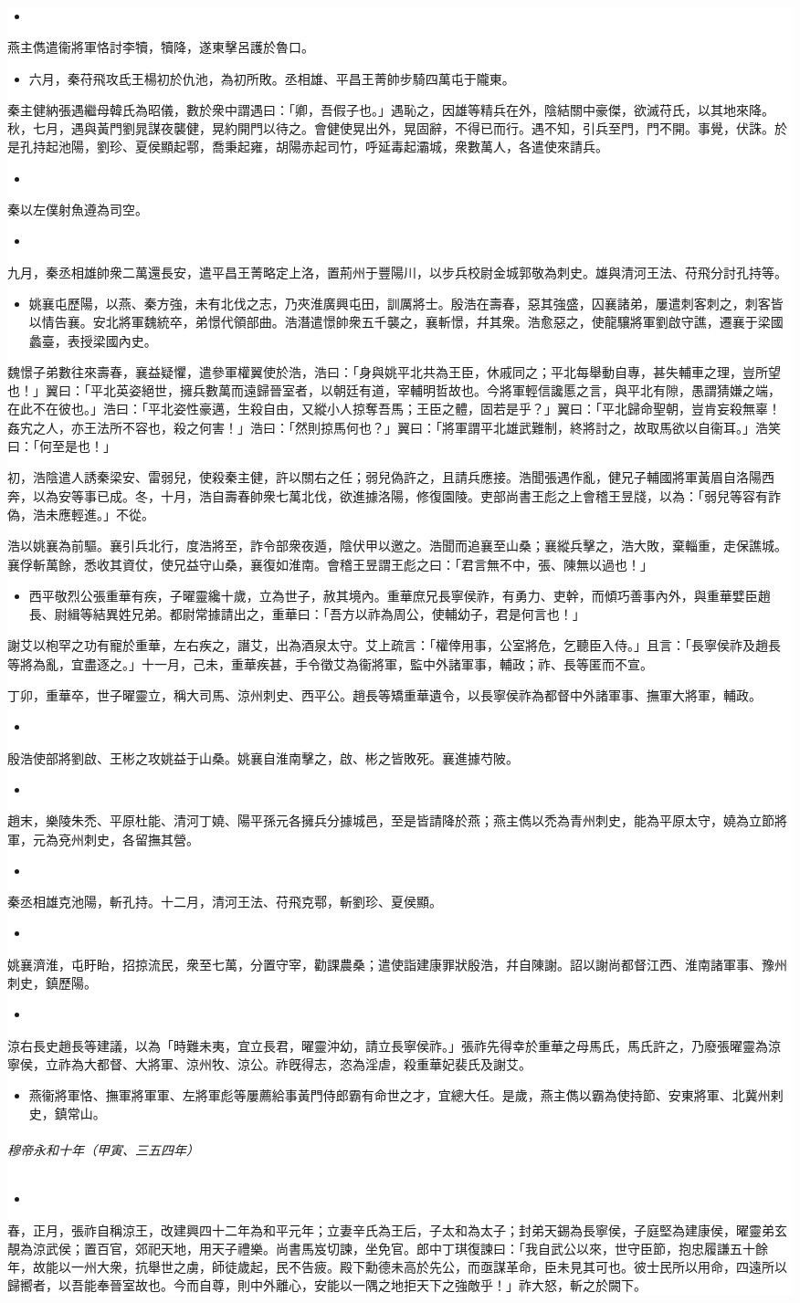 *
燕主儁遣衞將軍恪討李犢，犢降，遂東擊呂護於魯口。

*   六月，秦苻飛攻氐王楊初於仇池，為初所敗。丞相雄、平昌王菁帥步騎四萬屯于隴東。

秦主健納張遇繼母韓氏為昭儀，數於衆中謂遇曰：「卿，吾假子也。」遇恥之，因雄等精兵在外，陰結關中豪傑，欲滅苻氏，以其地來降。秋，七月，遇與黃門劉晁謀夜襲健，晃約開門以待之。會健使晃出外，晃固辭，不得已而行。遇不知，引兵至門，門不開。事覺，伏誅。於是孔持起池陽，劉珍、夏侯顯起鄠，喬秉起雍，胡陽赤起司竹，呼延毒起灞城，衆數萬人，各遣使來請兵。

*
秦以左僕射魚遵為司空。

*
九月，秦丞相雄帥衆二萬還長安，遣平昌王菁略定上洛，置荊州于豐陽川，以步兵校尉金城郭敬為刺史。雄與清河王法、苻飛分討孔持等。

*   姚襄屯歷陽，以燕、秦方強，未有北伐之志，乃夾淮廣興屯田，訓厲將士。殷浩在壽春，惡其強盛，囚襄諸弟，屢遣刺客刺之，刺客皆以情告襄。安北將軍魏統卒，弟憬代領部曲。浩潛遣憬帥衆五千襲之，襄斬憬，幷其衆。浩愈惡之，使龍驤將軍劉啟守譙，遷襄于梁國蠡臺，表授梁國內史。

魏憬子弟數往來壽春，襄益疑懼，遣參軍權翼使於浩，浩曰：「身與姚平北共為王臣，休戚同之；平北每舉動自專，甚失輔車之理，豈所望也！」翼曰：「平北英姿絕世，擁兵數萬而遠歸晉室者，以朝廷有道，宰輔明哲故也。今將軍輕信讒慝之言，與平北有隙，愚謂猜嫌之端，在此不在彼也。」浩曰：「平北姿性豪邁，生殺自由，又縱小人掠奪吾馬；王臣之體，固若是乎？」翼曰：「平北歸命聖朝，豈肯妄殺無辜！姦宄之人，亦王法所不容也，殺之何害！」浩曰：「然則掠馬何也？」翼曰：「將軍謂平北雄武難制，終將討之，故取馬欲以自衞耳。」浩笑曰：「何至是也！」

初，浩陰遣人誘秦梁安、雷弱兒，使殺秦主健，許以關右之任；弱兒偽許之，且請兵應接。浩聞張遇作亂，健兄子輔國將軍黃眉自洛陽西奔，以為安等事已成。冬，十月，浩自壽春帥衆七萬北伐，欲進據洛陽，修復園陵。吏部尚書王彪之上會稽王昱牋，以為：「弱兒等容有詐偽，浩未應輕進。」不從。

浩以姚襄為前驅。襄引兵北行，度浩將至，詐令部衆夜遁，陰伏甲以邀之。浩聞而追襄至山桑；襄縱兵擊之，浩大敗，棄輜重，走保譙城。襄俘斬萬餘，悉收其資仗，使兄益守山桑，襄復如淮南。會稽王昱謂王彪之曰：「君言無不中，張、陳無以過也！」

*   西平敬烈公張重華有疾，子曜靈纔十歲，立為世子，赦其境內。重華庶兄長寧侯祚，有勇力、吏幹，而傾巧善事內外，與重華嬖臣趙長、尉緝等結異姓兄弟。都尉常據請出之，重華曰：「吾方以祚為周公，使輔幼子，君是何言也！」

謝艾以枹罕之功有寵於重華，左右疾之，譖艾，出為酒泉太守。艾上疏言：「權倖用事，公室將危，乞聽臣入侍。」且言：「長寧侯祚及趙長等將為亂，宜盡逐之。」十一月，己未，重華疾甚，手令徵艾為衞將軍，監中外諸軍事，輔政；祚、長等匿而不宣。

丁卯，重華卒，世子曜靈立，稱大司馬、涼州刺史、西平公。趙長等矯重華遺令，以長寧侯祚為都督中外諸軍事、撫軍大將軍，輔政。

*
殷浩使部將劉啟、王彬之攻姚益于山桑。姚襄自淮南擊之，啟、彬之皆敗死。襄進據芍陂。

*
趙末，樂陵朱禿、平原杜能、清河丁嬈、陽平孫元各擁兵分據城邑，至是皆請降於燕；燕主儁以禿為青州刺史，能為平原太守，嬈為立節將軍，元為兗州刺史，各留撫其營。

*
秦丞相雄克池陽，斬孔持。十二月，清河王法、苻飛克鄠，斬劉珍、夏侯顯。

*
姚襄濟淮，屯盱眙，招掠流民，衆至七萬，分置守宰，勸課農桑；遣使詣建康罪狀殷浩，幷自陳謝。詔以謝尚都督江西、淮南諸軍事、豫州刺史，鎮歷陽。

*
涼右長史趙長等建議，以為「時難未夷，宜立長君，曜靈沖幼，請立長寧侯祚。」張祚先得幸於重華之母馬氏，馬氏許之，乃廢張曜靈為涼寧侯，立祚為大都督、大將軍、涼州牧、涼公。祚旣得志，恣為淫虐，殺重華妃裴氏及謝艾。

*   燕衞將軍恪、撫軍將軍軍、左將軍彪等屢薦給事黃門侍郎霸有命世之才，宜總大任。是歲，燕主儁以霸為使持節、安東將軍、北冀州剌史，鎮常山。

###### 穆帝永和十年（甲寅、三五四年）

*
春，正月，張祚自稱涼王，改建興四十二年為和平元年；立妻辛氏為王后，子太和為太子；封弟天錫為長寧侯，子庭堅為建康侯，曜靈弟玄靚為涼武侯；置百官，郊祀天地，用天子禮樂。尚書馬岌切諫，坐免官。郎中丁琪復諫曰：「我自武公以來，世守臣節，抱忠履謙五十餘年，故能以一州大衆，抗舉世之虜，師徒歲起，民不告疲。殿下勳德未高於先公，而亟謀革命，臣未見其可也。彼士民所以用命，四遠所以歸嚮者，以吾能奉晉室故也。今而自尊，則中外離心，安能以一隅之地拒天下之強敵乎！」祚大怒，斬之於闕下。

